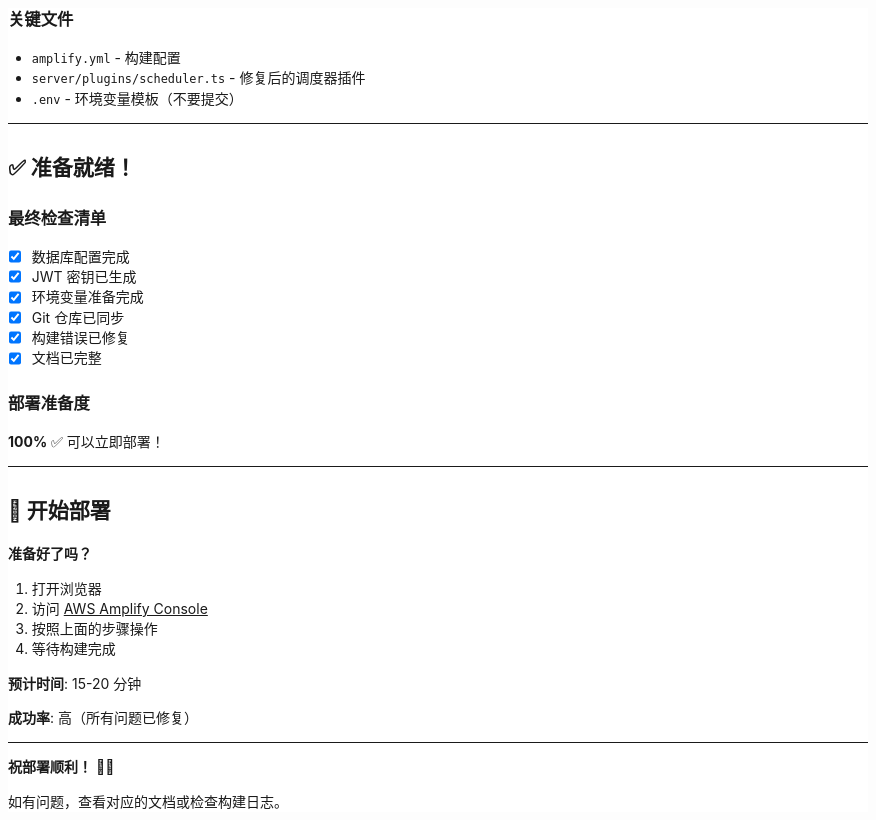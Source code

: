 ### 关键文件

- `amplify.yml` - 构建配置
- `server/plugins/scheduler.ts` - 修复后的调度器插件
- `.env` - 环境变量模板（不要提交）

---

## ✅ 准备就绪！

### 最终检查清单

- [x] 数据库配置完成
- [x] JWT 密钥已生成
- [x] 环境变量准备完成
- [x] Git 仓库已同步
- [x] 构建错误已修复
- [x] 文档已完整

### 部署准备度

**100%** ✅ 可以立即部署！

---

## 🚀 开始部署

**准备好了吗？**

1. 打开浏览器
2. 访问 [AWS Amplify Console](https://console.aws.amazon.com/amplify/)
3. 按照上面的步骤操作
4. 等待构建完成

**预计时间**: 15-20 分钟

**成功率**: 高（所有问题已修复）

---

**祝部署顺利！** 🎉✨

如有问题，查看对应的文档或检查构建日志。
